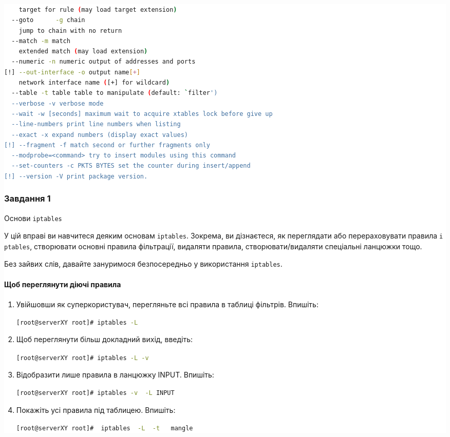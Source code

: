 ```bash
    target for rule (may load target extension)
  --goto      -g chain
    jump to chain with no return
  --match -m match
    extended match (may load extension)
  --numeric -n numeric output of addresses and ports
[!] --out-interface -o output name[+]
    network interface name ([+] for wildcard)
  --table -t table table to manipulate (default: `filter')
  --verbose -v verbose mode
  --wait -w [seconds] maximum wait to acquire xtables lock before give up
  --line-numbers print line numbers when listing
  --exact -x expand numbers (display exact values)
[!] --fragment -f match second or further fragments only
  --modprobe=<command> try to insert modules using this command
  --set-counters -c PKTS BYTES set the counter during insert/append
[!] --version -V print package version.

```

### Завдання 1

Основи `iptables`

У цій вправі ви навчитеся деяким основам `iptables`. Зокрема, ви дізнаєтеся, як переглядати або перераховувати правила `iptables`, створювати основні правила фільтрації, видаляти правила, створювати/видаляти спеціальні ланцюжки тощо.

Без зайвих слів, давайте зануримося безпосередньо у використання `iptables`.

#### Щоб переглянути діючі правила

1. Увійшовши як суперкористувач, перегляньте всі правила в таблиці фільтрів. Впишіть:

    ```bash
    [root@serverXY root]# iptables -L
    ```

2. Щоб переглянути більш докладний вихід, введіть:

    ```bash
    [root@serverXY root]# iptables -L -v
    ```

3. Відобразити лише правила в ланцюжку INPUT. Впишіть:

    ```bash
    [root@serverXY root]# iptables -v  -L INPUT
    ```

4. Покажіть усі правила під таблицею. Впишіть:

    ```bash
    [root@serverXY root]#  iptables  -L  -t   mangle
    ```
